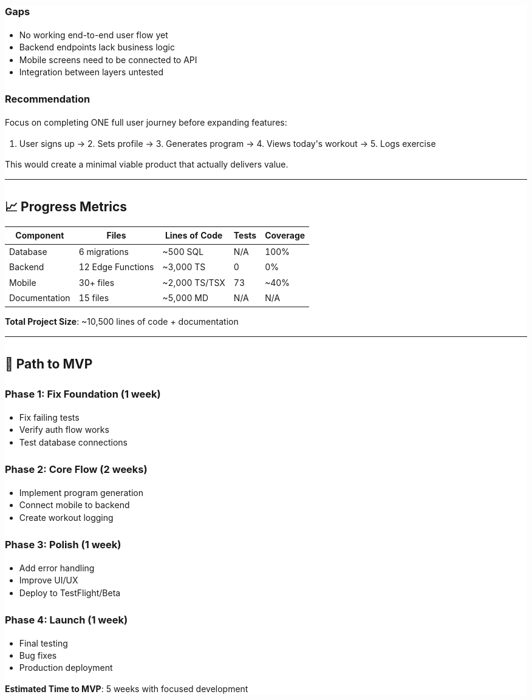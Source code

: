 ### Gaps
- No working end-to-end user flow yet
- Backend endpoints lack business logic
- Mobile screens need to be connected to API
- Integration between layers untested

### Recommendation
Focus on completing ONE full user journey before expanding features:
1. User signs up → 2. Sets profile → 3. Generates program → 4. Views today's workout → 5. Logs exercise

This would create a minimal viable product that actually delivers value.

---

## 📈 Progress Metrics

| Component | Files | Lines of Code | Tests | Coverage |
|-----------|-------|---------------|-------|----------|
| Database | 6 migrations | ~500 SQL | N/A | 100% |
| Backend | 12 Edge Functions | ~3,000 TS | 0 | 0% |
| Mobile | 30+ files | ~2,000 TS/TSX | 73 | ~40% |
| Documentation | 15 files | ~5,000 MD | N/A | N/A |

**Total Project Size**: ~10,500 lines of code + documentation

---

## 🚀 Path to MVP

### Phase 1: Fix Foundation (1 week)
- Fix failing tests
- Verify auth flow works
- Test database connections

### Phase 2: Core Flow (2 weeks)
- Implement program generation
- Connect mobile to backend
- Create workout logging

### Phase 3: Polish (1 week)
- Add error handling
- Improve UI/UX
- Deploy to TestFlight/Beta

### Phase 4: Launch (1 week)
- Final testing
- Bug fixes
- Production deployment

**Estimated Time to MVP**: 5 weeks with focused development